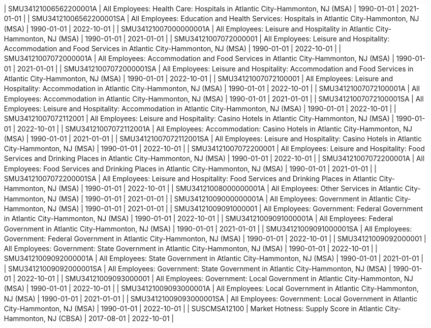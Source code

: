| SMU34121006562200001A     | All Employees: Health Care: Hospitals in Atlantic City-Hammonton, NJ (MSA)                                                   | 1990-01-01          | 2021-01-01        |
| SMU34121006562200001SA    | All Employees: Education and Health Services: Hospitals in Atlantic City-Hammonton, NJ (MSA)                                 | 1990-01-01          | 2022-10-01        |
| SMU34121007000000001A     | All Employees: Leisure and Hospitality in Atlantic City-Hammonton, NJ (MSA)                                                  | 1990-01-01          | 2021-01-01        |
| SMU34121007072000001      | All Employees: Leisure and Hospitality: Accommodation and Food Services in Atlantic City-Hammonton, NJ (MSA)                 | 1990-01-01          | 2022-10-01        |
| SMU34121007072000001A     | All Employees: Accommodation and Food Services in Atlantic City-Hammonton, NJ (MSA)                                          | 1990-01-01          | 2021-01-01        |
| SMU34121007072000001SA    | All Employees: Leisure and Hospitality: Accommodation and Food Services in Atlantic City-Hammonton, NJ (MSA)                 | 1990-01-01          | 2022-10-01        |
| SMU34121007072100001      | All Employees: Leisure and Hospitality: Accommodation in Atlantic City-Hammonton, NJ (MSA)                                   | 1990-01-01          | 2022-10-01        |
| SMU34121007072100001A     | All Employees: Accommodation in Atlantic City-Hammonton, NJ (MSA)                                                            | 1990-01-01          | 2021-01-01        |
| SMU34121007072100001SA    | All Employees: Leisure and Hospitality: Accommodation in Atlantic City-Hammonton, NJ (MSA)                                   | 1990-01-01          | 2022-10-01        |
| SMU34121007072112001      | All Employees: Leisure and Hospitality: Casino Hotels in Atlantic City-Hammonton, NJ (MSA)                                   | 1990-01-01          | 2022-10-01        |
| SMU34121007072112001A     | All Employees: Accommodation: Casino Hotels in Atlantic City-Hammonton, NJ (MSA)                                             | 1990-01-01          | 2021-01-01        |
| SMU34121007072112001SA    | All Employees: Leisure and Hospitality: Casino Hotels in Atlantic City-Hammonton, NJ (MSA)                                   | 1990-01-01          | 2022-10-01        |
| SMU34121007072200001      | All Employees: Leisure and Hospitality: Food Services and Drinking Places in Atlantic City-Hammonton, NJ (MSA)               | 1990-01-01          | 2022-10-01        |
| SMU34121007072200001A     | All Employees: Food Services and Drinking Places in Atlantic City-Hammonton, NJ (MSA)                                        | 1990-01-01          | 2021-01-01        |
| SMU34121007072200001SA    | All Employees: Leisure and Hospitality: Food Services and Drinking Places in Atlantic City-Hammonton, NJ (MSA)               | 1990-01-01          | 2022-10-01        |
| SMU34121008000000001A     | All Employees: Other Services in Atlantic City-Hammonton, NJ (MSA)                                                           | 1990-01-01          | 2021-01-01        |
| SMU34121009000000001A     | All Employees: Government in Atlantic City-Hammonton, NJ (MSA)                                                               | 1990-01-01          | 2021-01-01        |
| SMU34121009091000001      | All Employees: Government: Federal Government in Atlantic City-Hammonton, NJ (MSA)                                           | 1990-01-01          | 2022-10-01        |
| SMU34121009091000001A     | All Employees: Federal Government in Atlantic City-Hammonton, NJ (MSA)                                                       | 1990-01-01          | 2021-01-01        |
| SMU34121009091000001SA    | All Employees: Government: Federal Government in Atlantic City-Hammonton, NJ (MSA)                                           | 1990-01-01          | 2022-10-01        |
| SMU34121009092000001      | All Employees: Government: State Government in Atlantic City-Hammonton, NJ (MSA)                                             | 1990-01-01          | 2022-10-01        |
| SMU34121009092000001A     | All Employees: State Government in Atlantic City-Hammonton, NJ (MSA)                                                         | 1990-01-01          | 2021-01-01        |
| SMU34121009092000001SA    | All Employees: Government: State Government in Atlantic City-Hammonton, NJ (MSA)                                             | 1990-01-01          | 2022-10-01        |
| SMU34121009093000001      | All Employees: Government: Local Government in Atlantic City-Hammonton, NJ (MSA)                                             | 1990-01-01          | 2022-10-01        |
| SMU34121009093000001A     | All Employees: Local Government in Atlantic City-Hammonton, NJ (MSA)                                                         | 1990-01-01          | 2021-01-01        |
| SMU34121009093000001SA    | All Employees: Government: Local Government in Atlantic City-Hammonton, NJ (MSA)                                             | 1990-01-01          | 2022-10-01        |
| SUSCMSA12100              | Market Hotness: Supply Score in Atlantic City-Hammonton, NJ (CBSA)                                                           | 2017-08-01          | 2022-10-01        |